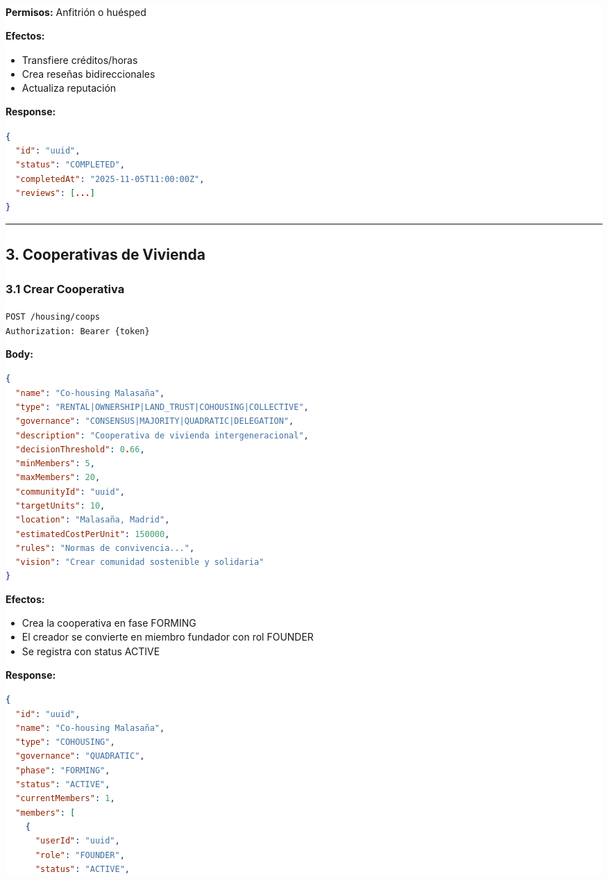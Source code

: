 **Permisos:** Anfitrión o huésped

**Efectos:**
- Transfiere créditos/horas
- Crea reseñas bidireccionales
- Actualiza reputación

**Response:**
```json
{
  "id": "uuid",
  "status": "COMPLETED",
  "completedAt": "2025-11-05T11:00:00Z",
  "reviews": [...]
}
```

---

## 3. Cooperativas de Vivienda

### 3.1 Crear Cooperativa

```http
POST /housing/coops
Authorization: Bearer {token}
```

**Body:**
```json
{
  "name": "Co-housing Malasaña",
  "type": "RENTAL|OWNERSHIP|LAND_TRUST|COHOUSING|COLLECTIVE",
  "governance": "CONSENSUS|MAJORITY|QUADRATIC|DELEGATION",
  "description": "Cooperativa de vivienda intergeneracional",
  "decisionThreshold": 0.66,
  "minMembers": 5,
  "maxMembers": 20,
  "communityId": "uuid",
  "targetUnits": 10,
  "location": "Malasaña, Madrid",
  "estimatedCostPerUnit": 150000,
  "rules": "Normas de convivencia...",
  "vision": "Crear comunidad sostenible y solidaria"
}
```

**Efectos:**
- Crea la cooperativa en fase FORMING
- El creador se convierte en miembro fundador con rol FOUNDER
- Se registra con status ACTIVE

**Response:**
```json
{
  "id": "uuid",
  "name": "Co-housing Malasaña",
  "type": "COHOUSING",
  "governance": "QUADRATIC",
  "phase": "FORMING",
  "status": "ACTIVE",
  "currentMembers": 1,
  "members": [
    {
      "userId": "uuid",
      "role": "FOUNDER",
      "status": "ACTIVE",
```